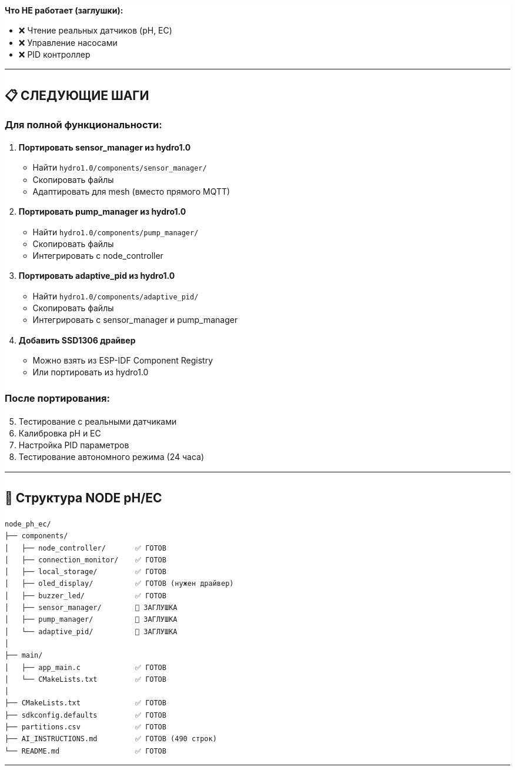 **Что НЕ работает (заглушки):**
- ❌ Чтение реальных датчиков (pH, EC)
- ❌ Управление насосами
- ❌ PID контроллер

---

## 📋 СЛЕДУЮЩИЕ ШАГИ

### Для полной функциональности:

1. **Портировать sensor_manager из hydro1.0**
   - Найти `hydro1.0/components/sensor_manager/`
   - Скопировать файлы
   - Адаптировать для mesh (вместо прямого MQTT)

2. **Портировать pump_manager из hydro1.0**
   - Найти `hydro1.0/components/pump_manager/`
   - Скопировать файлы
   - Интегрировать с node_controller

3. **Портировать adaptive_pid из hydro1.0**
   - Найти `hydro1.0/components/adaptive_pid/`
   - Скопировать файлы
   - Интегрировать с sensor_manager и pump_manager

4. **Добавить SSD1306 драйвер**
   - Можно взять из ESP-IDF Component Registry
   - Или портировать из hydro1.0

### После портирования:

5. Тестирование с реальными датчиками
6. Калибровка pH и EC
7. Настройка PID параметров
8. Тестирование автономного режима (24 часа)

---

## 📁 Структура NODE pH/EC

```
node_ph_ec/
├── components/
│   ├── node_controller/       ✅ ГОТОВ
│   ├── connection_monitor/    ✅ ГОТОВ
│   ├── local_storage/         ✅ ГОТОВ
│   ├── oled_display/          ✅ ГОТОВ (нужен драйвер)
│   ├── buzzer_led/            ✅ ГОТОВ
│   ├── sensor_manager/        🔄 ЗАГЛУШКА
│   ├── pump_manager/          🔄 ЗАГЛУШКА
│   └── adaptive_pid/          🔄 ЗАГЛУШКА
│
├── main/
│   ├── app_main.c             ✅ ГОТОВ
│   └── CMakeLists.txt         ✅ ГОТОВ
│
├── CMakeLists.txt             ✅ ГОТОВ
├── sdkconfig.defaults         ✅ ГОТОВ
├── partitions.csv             ✅ ГОТОВ
├── AI_INSTRUCTIONS.md         ✅ ГОТОВ (490 строк)
└── README.md                  ✅ ГОТОВ
```

---